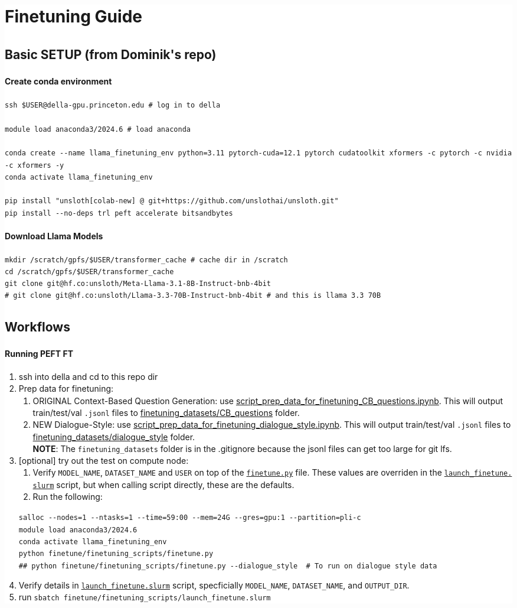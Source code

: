 # Finetuning Guide

## Basic SETUP (from Dominik's repo)

#### Create conda environment
```shell
ssh $USER@della-gpu.princeton.edu # log in to della

module load anaconda3/2024.6 # load anaconda

conda create --name llama_finetuning_env python=3.11 pytorch-cuda=12.1 pytorch cudatoolkit xformers -c pytorch -c nvidia -c xformers -y
conda activate llama_finetuning_env

pip install "unsloth[colab-new] @ git+https://github.com/unslothai/unsloth.git"
pip install --no-deps trl peft accelerate bitsandbytes
```

#### Download Llama Models
```shell
mkdir /scratch/gpfs/$USER/transformer_cache # cache dir in /scratch
cd /scratch/gpfs/$USER/transformer_cache
git clone git@hf.co:unsloth/Meta-Llama-3.1-8B-Instruct-bnb-4bit
# git clone git@hf.co:unsloth/Llama-3.3-70B-Instruct-bnb-4bit # and this is llama 3.3 70B
```

## Workflows 

#### Running PEFT FT
1. ssh into della and cd to this repo dir
1. Prep data for finetuning:
    1. ORIGINAL Context-Based Question Generation: use [script_prep_data_for_finetuning_CB_questions.ipynb](data_prep_scripts/script_prep_data_for_finetuning_CB_questions.ipynb). This will output train/test/val `.jsonl` files to [finetuning_datasets/CB_questions](finetuning_datasets/CB_questions/) folder. 
    1. NEW Dialogue-Style: use [script_prep_data_for_finetuning_dialogue_style.ipynb](data_prep_scripts/script_prep_data_for_finetuning_dialogue_style.ipynb). This will output train/test/val `.jsonl` files to [finetuning_datasets/dialogue_style](finetuning_datasets/dialogue_style/) folder.     
    **NOTE**: The `finetuning_datasets` folder is in the .gitignore because the jsonl files can get too large for git lfs.
1. [optional] try out the test on compute node:
    1. Verify `MODEL_NAME`, `DATASET_NAME` and `USER` on top of the [`finetune.py`](../finetuning_scripts/finetune.py) file. These values are overriden in the [`launch_finetune.slurm`](finetuning_scripts/launch_finetune.slurm) script, but when calling script directly, these are the defaults.
    1. Run the following:
    ```
    salloc --nodes=1 --ntasks=1 --time=59:00 --mem=24G --gres=gpu:1 --partition=pli-c 
    module load anaconda3/2024.6
    conda activate llama_finetuning_env
    python finetune/finetuning_scripts/finetune.py
    ## python finetune/finetuning_scripts/finetune.py --dialogue_style  # To run on dialogue style data
    ```
1. Verify details in [`launch_finetune.slurm`](finetuning_scripts/launch_finetune.slurm) script, specficially `MODEL_NAME`, `DATASET_NAME`, and `OUTPUT_DIR`.
1. run `sbatch finetune/finetuning_scripts/launch_finetune.slurm`
